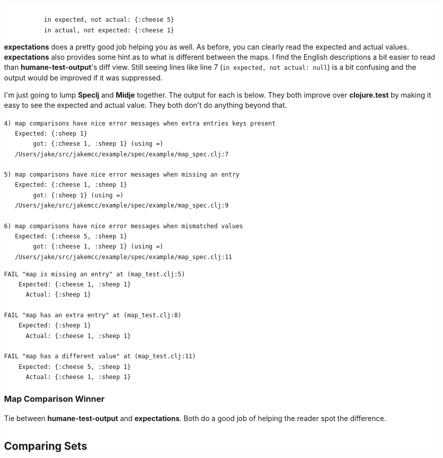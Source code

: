 ``` console expectations

           in expected, not actual: {:cheese 5}
           in actual, not expected: {:cheese 1}
```

**expectations** does a pretty good job helping you as well.
As before, you can clearly read the expected and actual values.
**expectations** also provides some hint as to what is different between the maps.
I find the English descriptions a bit easier to read than **humane-test-output**'s diff view.
Still seeing lines like line 7 (`in expected, not actual: null`) is a bit confusing and the output would be improved if it was suppressed.

I'm just going to lump **Speclj** and **Midje** together.
The output for each is below.
They both improve over **clojure.test** by making it easy to see the expected and actual value.
They both don't do anything beyond that.

``` console Speclj
4) map comparisons have nice error messages when extra entries keys present
   Expected: {:sheep 1}
        got: {:cheese 1, :sheep 1} (using =)
   /Users/jake/src/jakemcc/example/spec/example/map_spec.clj:7

5) map comparisons have nice error messages when missing an entry
   Expected: {:cheese 1, :sheep 1}
        got: {:sheep 1} (using =)
   /Users/jake/src/jakemcc/example/spec/example/map_spec.clj:9

6) map comparisons have nice error messages when mismatched values
   Expected: {:cheese 5, :sheep 1}
        got: {:cheese 1, :sheep 1} (using =)
   /Users/jake/src/jakemcc/example/spec/example/map_spec.clj:11
```

``` console Midje
FAIL "map is missing an entry" at (map_test.clj:5)
    Expected: {:cheese 1, :sheep 1}
      Actual: {:sheep 1}

FAIL "map has an extra entry" at (map_test.clj:8)
    Expected: {:sheep 1}
      Actual: {:cheese 1, :sheep 1}

FAIL "map has a different value" at (map_test.clj:11)
    Expected: {:cheese 5, :sheep 1}
      Actual: {:cheese 1, :sheep 1}
```

### Map Comparison Winner ###

Tie between **humane-test-output** and **expectations**.
Both do a good job of helping the reader spot the difference.

Comparing Sets
--------------
